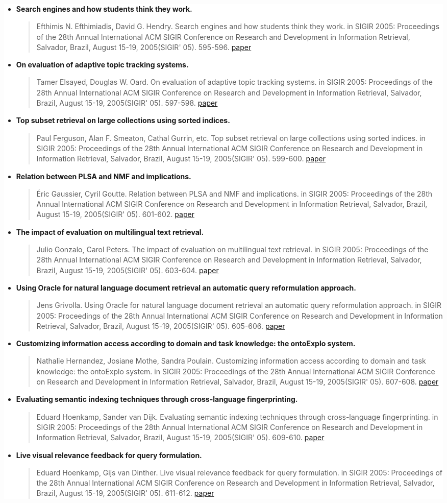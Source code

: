 
- **Search engines and how students think they work.**
    > Efthimis N. Efthimiadis, David G. Hendry. Search engines and how students think they work. in SIGIR 2005: Proceedings of the 28th Annual International ACM SIGIR Conference on Research and Development in Information Retrieval, Salvador, Brazil, August 15-19, 2005(SIGIR' 05). 595-596. [paper](https://doi.org/10.1145/1076034.1076145)


- **On evaluation of adaptive topic tracking systems.**
    > Tamer Elsayed, Douglas W. Oard. On evaluation of adaptive topic tracking systems. in SIGIR 2005: Proceedings of the 28th Annual International ACM SIGIR Conference on Research and Development in Information Retrieval, Salvador, Brazil, August 15-19, 2005(SIGIR' 05). 597-598. [paper](https://doi.org/10.1145/1076034.1076146)


- **Top subset retrieval on large collections using sorted indices.**
    > Paul Ferguson, Alan F. Smeaton, Cathal Gurrin, etc. Top subset retrieval on large collections using sorted indices. in SIGIR 2005: Proceedings of the 28th Annual International ACM SIGIR Conference on Research and Development in Information Retrieval, Salvador, Brazil, August 15-19, 2005(SIGIR' 05). 599-600. [paper](https://doi.org/10.1145/1076034.1076147)


- **Relation between PLSA and NMF and implications.**
    > Éric Gaussier, Cyril Goutte. Relation between PLSA and NMF and implications. in SIGIR 2005: Proceedings of the 28th Annual International ACM SIGIR Conference on Research and Development in Information Retrieval, Salvador, Brazil, August 15-19, 2005(SIGIR' 05). 601-602. [paper](https://doi.org/10.1145/1076034.1076148)


- **The impact of evaluation on multilingual text retrieval.**
    > Julio Gonzalo, Carol Peters. The impact of evaluation on multilingual text retrieval. in SIGIR 2005: Proceedings of the 28th Annual International ACM SIGIR Conference on Research and Development in Information Retrieval, Salvador, Brazil, August 15-19, 2005(SIGIR' 05). 603-604. [paper](https://doi.org/10.1145/1076034.1076149)


- **Using Oracle for natural language document retrieval an automatic query reformulation approach.**
    > Jens Grivolla. Using Oracle for natural language document retrieval an automatic query reformulation approach. in SIGIR 2005: Proceedings of the 28th Annual International ACM SIGIR Conference on Research and Development in Information Retrieval, Salvador, Brazil, August 15-19, 2005(SIGIR' 05). 605-606. [paper](https://doi.org/10.1145/1076034.1076150)


- **Customizing information access according to domain and task knowledge: the ontoExplo system.**
    > Nathalie Hernandez, Josiane Mothe, Sandra Poulain. Customizing information access according to domain and task knowledge: the ontoExplo system. in SIGIR 2005: Proceedings of the 28th Annual International ACM SIGIR Conference on Research and Development in Information Retrieval, Salvador, Brazil, August 15-19, 2005(SIGIR' 05). 607-608. [paper](https://doi.org/10.1145/1076034.1076151)


- **Evaluating semantic indexing techniques through cross-language fingerprinting.**
    > Eduard Hoenkamp, Sander van Dijk. Evaluating semantic indexing techniques through cross-language fingerprinting. in SIGIR 2005: Proceedings of the 28th Annual International ACM SIGIR Conference on Research and Development in Information Retrieval, Salvador, Brazil, August 15-19, 2005(SIGIR' 05). 609-610. [paper](https://doi.org/10.1145/1076034.1076152)


- **Live visual relevance feedback for query formulation.**
    > Eduard Hoenkamp, Gijs van Dinther. Live visual relevance feedback for query formulation. in SIGIR 2005: Proceedings of the 28th Annual International ACM SIGIR Conference on Research and Development in Information Retrieval, Salvador, Brazil, August 15-19, 2005(SIGIR' 05). 611-612. [paper](https://doi.org/10.1145/1076034.1076153)
